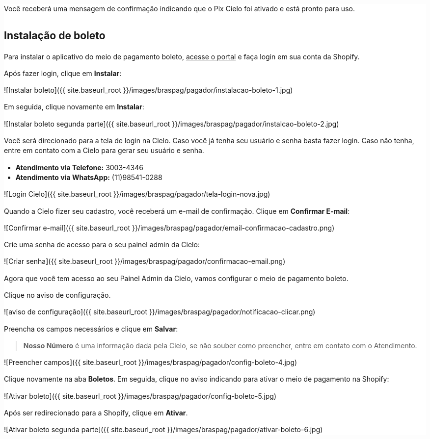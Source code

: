 Você receberá uma mensagem de confirmação indicando que o Pix Cielo foi ativado e está pronto para uso.

## Instalação de boleto

Para instalar o aplicativo do meio de pagamento boleto, [acesse o portal](https://accounts.shopify.com/store-login?redirect=%2Fadmin%2Fsettings%2Fpayments%2Falternativeproviders%2F46759937) e faça login em sua conta da Shopify.

Após fazer login, clique em **Instalar**:

![Instalar boleto]({{ site.baseurl_root }}/images/braspag/pagador/instalacao-boleto-1.jpg)

Em seguida, clique novamente em **Instalar**:

![Instalar boleto segunda parte]({{ site.baseurl_root }}/images/braspag/pagador/instalcao-boleto-2.jpg)

Você será direcionado para a tela de login na Cielo. Caso você já tenha seu usuário e senha basta fazer login. Caso não tenha, entre em contato com a Cielo para gerar seu usuário e senha.

* **Atendimento via Telefone:** 3003-4346
* **Atendimento via WhatsApp:** (11)98541-0288

![Login Cielo]({{ site.baseurl_root }}/images/braspag/pagador/tela-login-nova.jpg)

Quando a Cielo fizer seu cadastro, você receberá um e-mail de confirmação. Clique em **Confirmar E-mail**:

![Confirmar e-mail]({{ site.baseurl_root }}/images/braspag/pagador/email-confirmacao-cadastro.png)

Crie uma senha de acesso para o seu painel admin da Cielo:

![Criar senha]({{ site.baseurl_root }}/images/braspag/pagador/confirmacao-email.png)

Agora que você tem acesso ao seu Painel Admin da Cielo, vamos configurar o meio de pagamento boleto.

Clique no aviso de configuração.

![aviso de configuração]({{ site.baseurl_root }}/images/braspag/pagador/notificacao-clicar.png)

Preencha os campos necessários e clique em **Salvar**:

> **Nosso Número** é uma informação dada pela Cielo, se não souber como preencher, entre em contato com o Atendimento.

![Preencher campos]({{ site.baseurl_root }}/images/braspag/pagador/config-boleto-4.jpg)

Clique novamente na aba **Boletos**. Em seguida, clique no aviso indicando para ativar o meio de pagamento na Shopify:

![Ativar boleto]({{ site.baseurl_root }}/images/braspag/pagador/config-boleto-5.jpg)

Após ser redirecionado para a Shopify, clique em **Ativar**.

![Ativar boleto segunda parte]({{ site.baseurl_root }}/images/braspag/pagador/ativar-boleto-6.jpg)
